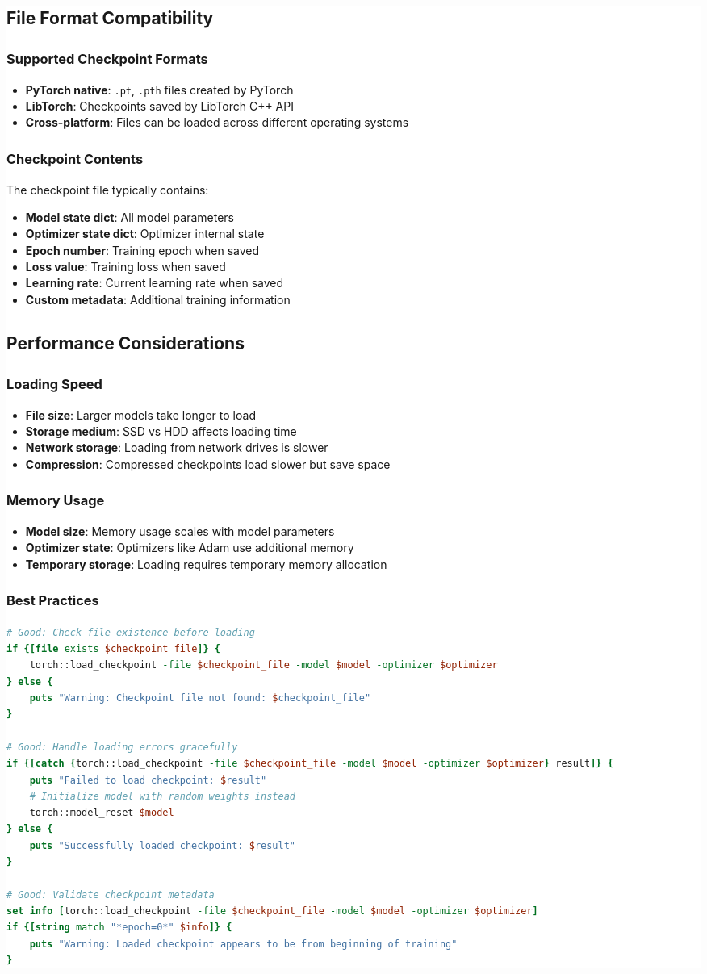 ## File Format Compatibility

### Supported Checkpoint Formats
- **PyTorch native**: `.pt`, `.pth` files created by PyTorch
- **LibTorch**: Checkpoints saved by LibTorch C++ API
- **Cross-platform**: Files can be loaded across different operating systems

### Checkpoint Contents
The checkpoint file typically contains:
- **Model state dict**: All model parameters
- **Optimizer state dict**: Optimizer internal state
- **Epoch number**: Training epoch when saved
- **Loss value**: Training loss when saved
- **Learning rate**: Current learning rate when saved
- **Custom metadata**: Additional training information

## Performance Considerations

### Loading Speed
- **File size**: Larger models take longer to load
- **Storage medium**: SSD vs HDD affects loading time
- **Network storage**: Loading from network drives is slower
- **Compression**: Compressed checkpoints load slower but save space

### Memory Usage
- **Model size**: Memory usage scales with model parameters
- **Optimizer state**: Optimizers like Adam use additional memory
- **Temporary storage**: Loading requires temporary memory allocation

### Best Practices
```tcl
# Good: Check file existence before loading
if {[file exists $checkpoint_file]} {
    torch::load_checkpoint -file $checkpoint_file -model $model -optimizer $optimizer
} else {
    puts "Warning: Checkpoint file not found: $checkpoint_file"
}

# Good: Handle loading errors gracefully
if {[catch {torch::load_checkpoint -file $checkpoint_file -model $model -optimizer $optimizer} result]} {
    puts "Failed to load checkpoint: $result"
    # Initialize model with random weights instead
    torch::model_reset $model
} else {
    puts "Successfully loaded checkpoint: $result"
}

# Good: Validate checkpoint metadata
set info [torch::load_checkpoint -file $checkpoint_file -model $model -optimizer $optimizer]
if {[string match "*epoch=0*" $info]} {
    puts "Warning: Loaded checkpoint appears to be from beginning of training"
}
```
